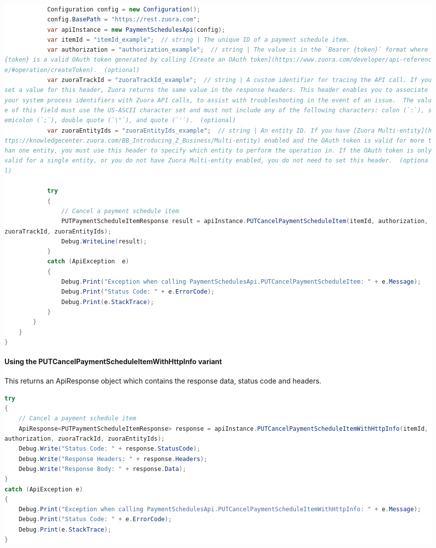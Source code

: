```csharp
            Configuration config = new Configuration();
            config.BasePath = "https://rest.zuora.com";
            var apiInstance = new PaymentSchedulesApi(config);
            var itemId = "itemId_example";  // string | The unique ID of a payment schedule item.      
            var authorization = "authorization_example";  // string | The value is in the `Bearer {token}` format where {token} is a valid OAuth token generated by calling [Create an OAuth token](https://www.zuora.com/developer/api-reference/#operation/createToken).  (optional) 
            var zuoraTrackId = "zuoraTrackId_example";  // string | A custom identifier for tracing the API call. If you set a value for this header, Zuora returns the same value in the response headers. This header enables you to associate your system process identifiers with Zuora API calls, to assist with troubleshooting in the event of an issue.  The value of this field must use the US-ASCII character set and must not include any of the following characters: colon (`:`), semicolon (`;`), double quote (`\"`), and quote (`'`).  (optional) 
            var zuoraEntityIds = "zuoraEntityIds_example";  // string | An entity ID. If you have [Zuora Multi-entity](https://knowledgecenter.zuora.com/BB_Introducing_Z_Business/Multi-entity) enabled and the OAuth token is valid for more than one entity, you must use this header to specify which entity to perform the operation in. If the OAuth token is only valid for a single entity, or you do not have Zuora Multi-entity enabled, you do not need to set this header.  (optional) 

            try
            {
                // Cancel a payment schedule item
                PUTPaymentScheduleItemResponse result = apiInstance.PUTCancelPaymentScheduleItem(itemId, authorization, zuoraTrackId, zuoraEntityIds);
                Debug.WriteLine(result);
            }
            catch (ApiException  e)
            {
                Debug.Print("Exception when calling PaymentSchedulesApi.PUTCancelPaymentScheduleItem: " + e.Message);
                Debug.Print("Status Code: " + e.ErrorCode);
                Debug.Print(e.StackTrace);
            }
        }
    }
}
```

#### Using the PUTCancelPaymentScheduleItemWithHttpInfo variant
This returns an ApiResponse object which contains the response data, status code and headers.

```csharp
try
{
    // Cancel a payment schedule item
    ApiResponse<PUTPaymentScheduleItemResponse> response = apiInstance.PUTCancelPaymentScheduleItemWithHttpInfo(itemId, authorization, zuoraTrackId, zuoraEntityIds);
    Debug.Write("Status Code: " + response.StatusCode);
    Debug.Write("Response Headers: " + response.Headers);
    Debug.Write("Response Body: " + response.Data);
}
catch (ApiException e)
{
    Debug.Print("Exception when calling PaymentSchedulesApi.PUTCancelPaymentScheduleItemWithHttpInfo: " + e.Message);
    Debug.Print("Status Code: " + e.ErrorCode);
    Debug.Print(e.StackTrace);
}
```
